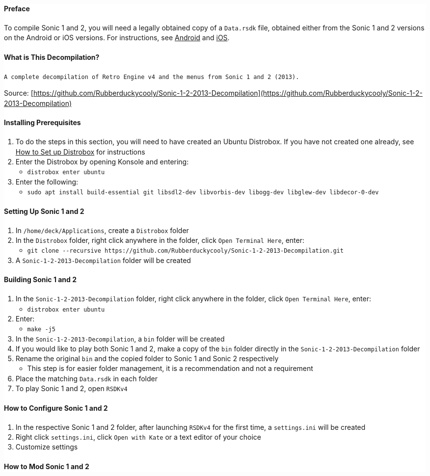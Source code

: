 #### Preface

To compile Sonic 1 and 2, you will need a legally obtained copy of a `Data.rsdk` file, obtained either from the Sonic 1 and 2 versions on the Android or iOS versions. For instructions, see [Android](https://gamebanana.com/tuts/14492) and [iOS](https://gamebanana.com/tuts/14491).

#### What is This Decompilation?

`A complete decompilation of Retro Engine v4 and the menus from Sonic 1 and 2 (2013).`

Source: [https://github.com/Rubberduckycooly/Sonic-1-2-2013-Decompilation](https://github.com/Rubberduckycooly/Sonic-1-2-2013-Decompilation)

#### Installing Prerequisites

1. To do the steps in this section, you will need to have created an Ubuntu Distrobox. If you have not created one already, see [How to Set up Distrobox](#how-to-set-up-distrobox) for instructions
2. Enter the Distrobox by opening Konsole and entering: 
    * `distrobox enter ubuntu`
3. Enter the following: 
    * `sudo apt install build-essential git libsdl2-dev libvorbis-dev libogg-dev libglew-dev libdecor-0-dev`

#### Setting Up Sonic 1 and 2

1. In `/home/deck/Applications`, create a `Distrobox` folder
2. In the `Distrobox` folder, right click anywhere in the folder, click `Open Terminal Here`, enter:
    * `git clone --recursive https://github.com/Rubberduckycooly/Sonic-1-2-2013-Decompilation.git`
3. A `Sonic-1-2-2013-Decompilation` folder will be created

#### Building Sonic 1 and 2

1. In the `Sonic-1-2-2013-Decompilation` folder, right click anywhere in the folder, click `Open Terminal Here`, enter:
    * `distrobox enter ubuntu`
2. Enter: 
    * `make -j5`
3. In the `Sonic-1-2-2013-Decompilation`, a `bin` folder will be created
4. If you would like to play both Sonic 1 and 2, make a copy of the `bin` folder directly in the `Sonic-1-2-2013-Decompilation` folder
5. Rename the original `bin` and the copied folder to Sonic 1 and Sonic 2 respectively
    * This step is for easier folder management, it is a recommendation and not a requirement
6. Place the matching `Data.rsdk` in each folder
7. To play Sonic 1 and 2, open `RSDKv4`

#### How to Configure Sonic 1 and 2

1. In the respective Sonic 1 and 2 folder, after launching `RSDKv4` for the first time, a `settings.ini` will be created
2. Right click `settings.ini`, click `Open with Kate` or a text editor of your choice
3. Customize settings

#### How to Mod Sonic 1 and 2
